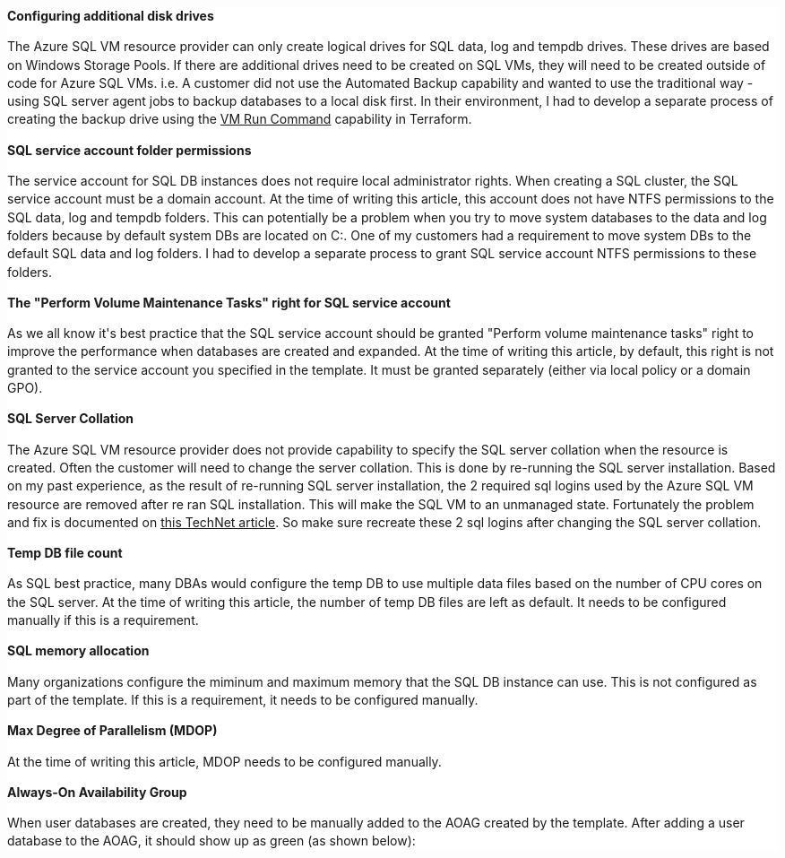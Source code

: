 **Configuring additional disk drives**

The Azure SQL VM resource provider can only create logical drives for SQL data, log and tempdb drives. These drives are based on Windows Storage Pools. If there are additional drives need to be created on SQL VMs, they will need to be created outside of code for Azure SQL VMs. i.e. A customer did not use the Automated Backup capability and wanted to use the traditional way - using SQL server agent jobs to backup databases to a local disk first. In their environment, I had to develop a separate process of creating the backup drive using the [VM Run Command](https://docs.microsoft.com/en-us/azure/virtual-machines/windows/run-command) capability in Terraform.

**SQL service account folder permissions**

The service account for SQL DB instances does not require local administrator rights. When creating a SQL cluster, the SQL service account must be a domain account. At the time of writing this article, this account does not have NTFS permissions to the SQL data, log and tempdb folders. This can potentially be a problem when you try to move system databases to the data and log folders because by default system DBs are located on C:. One of my customers had a requirement to move system DBs to the default SQL data and log folders. I had to develop a separate process to grant SQL service account NTFS permissions to these folders.

**The "Perform Volume Maintenance Tasks" right for SQL service account**

As we all know it's best practice that the SQL service account should be granted "Perform volume maintenance tasks" right to improve the performance when databases are created and expanded. At the time of writing this article, by default, this right is not granted to the service account you specified in the template. It must be granted separately (either via local policy or a domain GPO).

**SQL Server Collation**

The Azure SQL VM resource provider does not provide capability to specify the SQL server collation when the resource is created. Often the customer will need to change the server collation. This is done by re-running the SQL server installation. Based on my past experience, as the result of re-running SQL server installation, the 2 required sql logins used by the Azure SQL VM resource are removed after re ran SQL installation. This will make the SQL VM to an unmanaged state. Fortunately the problem and fix is documented on [this TechNet article](https://social.technet.microsoft.com/wiki/contents/articles/52483.sql-server-on-azure-vm-troubleshooting-can-t-access-the-sql-server-configuration-page-from-the-portal.aspx). So make sure recreate these 2 sql logins after changing the SQL server collation.

**Temp DB file count**

As SQL best practice, many DBAs would configure the temp DB to use multiple data files based on the number of CPU cores on the SQL server. At the time of writing this article, the number of temp DB files are left as default. It needs to be configured manually if this is a requirement.

**SQL memory allocation**

Many organizations configure the miminum and maximum memory that the SQL DB instance can use. This is not configured as part of the template. If this is a requirement, it needs to be configured manually.

**Max Degree of Parallelism (MDOP)**

At the time of writing this article, MDOP needs to be configured manually.

**Always-On Availability Group**

When user databases are created, they need to be manually added to the AOAG created by the template. After adding a user database to the AOAG, it should show up as green (as shown below):
